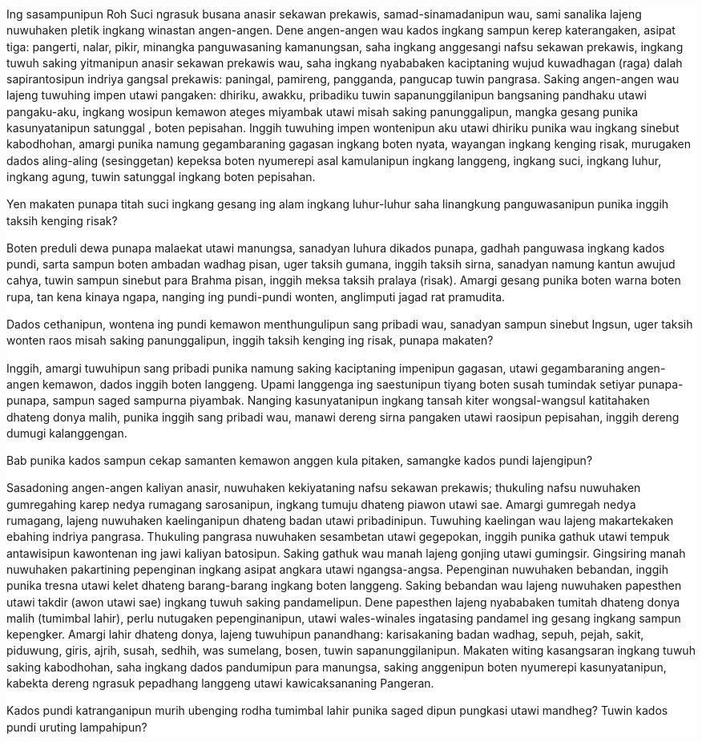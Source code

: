 Ing sasampunipun Roh Suci ngrasuk busana anasir sekawan prekawis, samad-sinamadanipun wau, sami sanalika lajeng nuwuhaken pletik ingkang winastan angen-angen. Dene angen-angen wau kados ingkang sampun kerep katerangaken, asipat tiga: pangerti, nalar, pikir, minangka panguwasaning kamanungsan, saha ingkang anggesangi nafsu sekawan prekawis, ingkang tuwuh saking yitmanipun anasir sekawan prekawis wau, saha ingkang nyababaken kaciptaning wujud kuwadhagan (raga) dalah sapirantosipun indriya gangsal prekawis: paningal, pamireng, pangganda, pangucap tuwin pangrasa. Saking angen-angen wau lajeng tuwuhing impen utawi pangaken: dhiriku, awakku, pribadiku tuwin sapanunggilanipun bangsaning pandhaku utawi pangaku-aku, ingkang wosipun kemawon ateges miyambak utawi misah saking panunggalipun, mangka gesang punika kasunyatanipun satunggal , boten pepisahan. Inggih tuwuhing impen wontenipun aku utawi dhiriku punika wau ingkang sinebut kabodhohan, amargi punika namung gegambaraning gagasan ingkang boten nyata, wayangan ingkang kenging risak, murugaken dados aling-aling (sesinggetan) kepeksa boten nyumerepi asal kamulanipun ingkang langgeng, ingkang suci, ingkang luhur, ingkang agung, tuwin satunggal ingkang boten pepisahan.

Yen makaten punapa titah suci ingkang gesang ing alam ingkang luhur-luhur saha linangkung panguwasanipun punika inggih taksih kenging risak?

Boten preduli dewa punapa malaekat utawi manungsa, sanadyan luhura dikados punapa, gadhah panguwasa ingkang kados pundi, sarta sampun boten ambadan wadhag pisan, uger taksih gumana, inggih taksih sirna, sanadyan namung kantun awujud cahya, tuwin sampun sinebut para Brahma pisan, inggih meksa taksih pralaya (risak). Amargi gesang punika boten warna boten rupa, tan kena kinaya ngapa, nanging ing pundi-pundi wonten, anglimputi jagad rat pramudita.

Dados cethanipun, wontena ing pundi kemawon menthungulipun sang pribadi wau, sanadyan sampun sinebut Ingsun, uger taksih wonten raos misah saking panunggalipun, inggih taksih kenging ing risak, punapa makaten?

Inggih, amargi tuwuhipun sang pribadi punika namung saking kaciptaning impenipun gagasan, utawi gegambaraning angen-angen kemawon, dados inggih boten langgeng. Upami langgenga ing saestunipun tiyang boten susah tumindak setiyar punapa-punapa, sampun saged sampurna piyambak. Nanging kasunyatanipun ingkang tansah kiter wongsal-wangsul katitahaken dhateng donya malih, punika inggih sang pribadi wau, manawi dereng sirna pangaken utawi raosipun pepisahan, inggih dereng dumugi kalanggengan.

Bab punika kados sampun cekap samanten kemawon anggen kula pitaken, samangke kados pundi lajengipun?

Sasadoning angen-angen kaliyan anasir, nuwuhaken kekiyataning nafsu sekawan prekawis; thukuling nafsu nuwuhaken gumregahing karep nedya rumagang sarosanipun, ingkang tumuju dhateng piawon utawi sae. Amargi gumregah nedya rumagang, lajeng nuwuhaken kaelinganipun dhateng badan utawi pribadinipun. Tuwuhing kaelingan wau lajeng makartekaken ebahing indriya pangrasa. Thukuling pangrasa nuwuhaken sesambetan utawi gegepokan, inggih punika gathuk utawi tempuk antawisipun kawontenan ing jawi kaliyan batosipun. Saking gathuk wau manah lajeng gonjing utawi gumingsir. Gingsiring manah nuwuhaken pakartining pepenginan ingkang asipat angkara utawi ngangsa-angsa. Pepenginan nuwuhaken bebandan, inggih punika tresna utawi kelet dhateng barang-barang ingkang boten langgeng. Saking bebandan wau lajeng nuwuhaken papesthen utawi takdir (awon utawi sae) ingkang tuwuh saking pandamelipun. Dene papesthen lajeng nyababaken tumitah dhateng donya malih (tumimbal lahir), perlu nutugaken pepenginanipun, utawi wales-winales ingatasing pandamel ing gesang ingkang sampun kepengker. Amargi lahir dhateng donya, lajeng tuwuhipun panandhang: karisakaning badan wadhag, sepuh, pejah, sakit, piduwung, giris, ajrih, susah, sedhih, was sumelang, bosen, tuwin sapanunggilanipun. Makaten witing kasangsaran ingkang tuwuh saking kabodhohan, saha ingkang dados pandumipun para manungsa, saking anggenipun boten nyumerepi kasunyatanipun, kabekta dereng ngrasuk pepadhang langgeng utawi kawicaksananing Pangeran.

Kados pundi katranganipun murih ubenging rodha tumimbal lahir punika saged dipun pungkasi utawi mandheg? Tuwin kados pundi uruting lampahipun?
